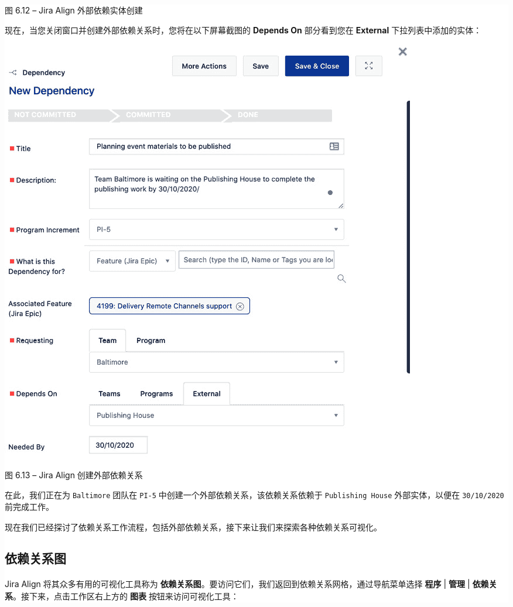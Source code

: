 图 6.12 – Jira Align 外部依赖实体创建

现在，当您关闭窗口并创建外部依赖关系时，您将在以下屏幕截图的 **Depends On** 部分看到您在 **External** 下拉列表中添加的实体：

![图 6.13 – Jira Align 创建外部依赖关系](img/Figure_6.13_B16328.jpg)

图 6.13 – Jira Align 创建外部依赖关系

在此，我们正在为 `Baltimore` 团队在 `PI-5` 中创建一个外部依赖关系，该依赖关系依赖于 `Publishing House` 外部实体，以便在 `30/10/2020` 前完成工作。

现在我们已经探讨了依赖关系工作流程，包括外部依赖关系，接下来让我们来探索各种依赖关系可视化。

## 依赖关系图

Jira Align 将其众多有用的可视化工具称为 **依赖关系图**。要访问它们，我们返回到依赖关系网格，通过导航菜单选择 **程序** | **管理** | **依赖关系**。接下来，点击工作区右上方的 **图表** 按钮来访问可视化工具：
